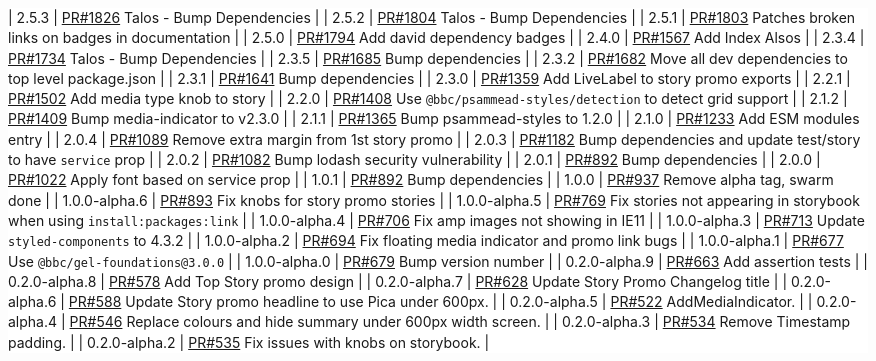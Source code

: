 | 2.5.3 | [PR#1826](https://github.com/bbc/psammead/pull/1826) Talos - Bump Dependencies |
| 2.5.2 | [PR#1804](https://github.com/bbc/psammead/pull/1804) Talos - Bump Dependencies |
| 2.5.1 | [PR#1803](https://github.com/bbc/psammead/pull/1803/) Patches broken links on badges in documentation |
| 2.5.0 | [PR#1794](https://github.com/bbc/psammead/pull/1794) Add david dependency badges |
| 2.4.0 | [PR#1567](https://github.com/bbc/psammead/pull/1567) Add Index Alsos |
| 2.3.4 | [PR#1734](https://github.com/bbc/psammead/pull/1734) Talos - Bump Dependencies |
| 2.3.5 | [PR#1685](https://github.com/bbc/psammead/pull/1685) Bump dependencies |
| 2.3.2 | [PR#1682](https://github.com/bbc/psammead/pull/1682) Move all dev dependencies to top level package.json |
| 2.3.1 | [PR#1641](https://github.com/bbc/psammead/pull/1641) Bump dependencies |
| 2.3.0 | [PR#1359](https://github.com/bbc/psammead/pull/1359) Add LiveLabel to story promo exports |
| 2.2.1 | [PR#1502](https://github.com/bbc/psammead/pull/1502) Add media type knob to story |
| 2.2.0 | [PR#1408](https://github.com/bbc/psammead/pull/1408) Use `@bbc/psammead-styles/detection` to detect grid support |
| 2.1.2 | [PR#1409](https://github.com/bbc/psammead/pull/1409) Bump media-indicator to v2.3.0 |
| 2.1.1 | [PR#1365](https://github.com/bbc/psammead/pull/1365) Bump psammead-styles to 1.2.0 |
| 2.1.0 | [PR#1233](https://github.com/bbc/psammead/pull/1233) Add ESM modules entry |
| 2.0.4 | [PR#1089](https://github.com/bbc/psammead/pull/1089) Remove extra margin from 1st story promo |
| 2.0.3 | [PR#1182](https://github.com/bbc/psammead/pull/1182) Bump dependencies and update test/story to have `service` prop |
| 2.0.2 | [PR#1082](https://github.com/bbc/psammead/pull/1082) Bump lodash security vulnerability |
| 2.0.1 | [PR#892](https://github.com/bbc/psammead/pull/892) Bump dependencies |
| 2.0.0 | [PR#1022](https://github.com/bbc/psammead/pull/1022) Apply font based on service prop |
| 1.0.1 | [PR#892](https://github.com/bbc/psammead/pull/892) Bump dependencies |
| 1.0.0 | [PR#937](https://github.com/bbc/psammead/pull/937) Remove alpha tag, swarm done |
| 1.0.0-alpha.6 | [PR#893](https://github.com/bbc/psammead/pull/893) Fix knobs for story promo stories |
| 1.0.0-alpha.5 | [PR#769](https://github.com/bbc/psammead/pull/769) Fix stories not appearing in storybook when using `install:packages:link` |
| 1.0.0-alpha.4 | [PR#706](https://github.com/bbc/psammead/pull/706) Fix amp images not showing in IE11 |
| 1.0.0-alpha.3 | [PR#713](https://github.com/bbc/psammead/pull/713) Update `styled-components` to 4.3.2 |
| 1.0.0-alpha.2 | [PR#694](https://github.com/bbc/psammead/pull/694) Fix floating media indicator and promo link bugs |
| 1.0.0-alpha.1 | [PR#677](https://github.com/bbc/psammead/pull/677) Use `@bbc/gel-foundations@3.0.0` |
| 1.0.0-alpha.0 | [PR#679](https://github.com/bbc/psammead/pull/679) Bump version number |
| 0.2.0-alpha.9 | [PR#663](https://github.com/bbc/psammead/pull/663) Add assertion tests |
| 0.2.0-alpha.8 | [PR#578](https://github.com/bbc/psammead/pull/578) Add Top Story promo design |
| 0.2.0-alpha.7 | [PR#628](https://github.com/bbc/psammead/pull/628) Update Story Promo Changelog title |
| 0.2.0-alpha.6 | [PR#588](https://github.com/bbc/psammead/pull/588) Update Story promo headline to use Pica under 600px. |
| 0.2.0-alpha.5 | [PR#522](https://github.com/bbc/psammead/pull/522) AddMediaIndicator. |
| 0.2.0-alpha.4 | [PR#546](https://github.com/bbc/psammead/pull/546) Replace colours and hide summary under 600px width screen. |
| 0.2.0-alpha.3 | [PR#534](https://github.com/bbc/psammead/pull/534) Remove Timestamp padding. |
| 0.2.0-alpha.2 | [PR#535](https://github.com/bbc/psammead/pull/535) Fix issues with knobs on storybook. |